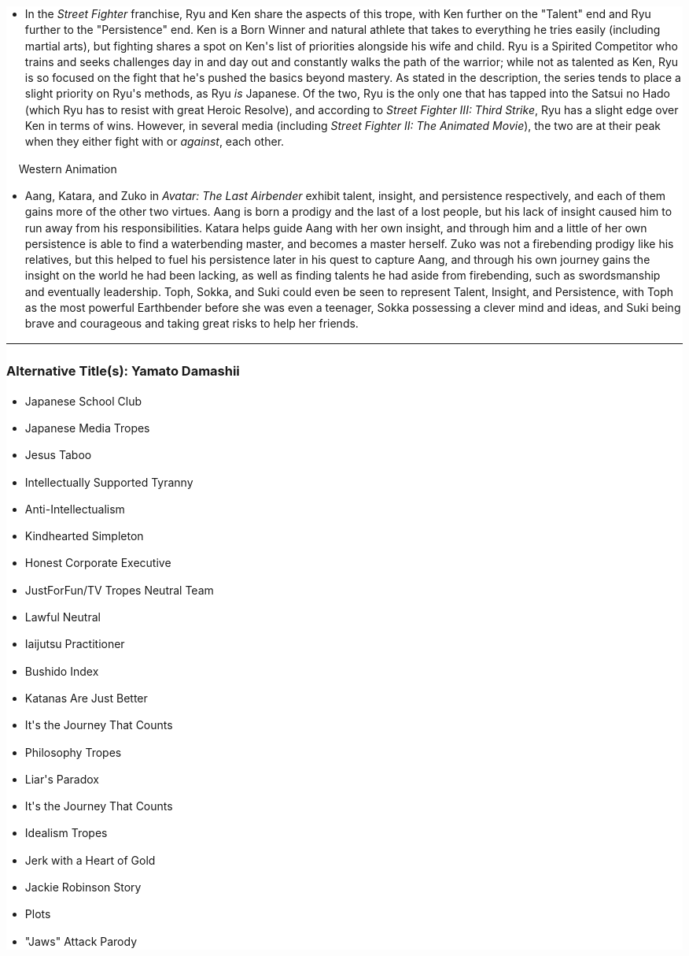-   In the _Street Fighter_ franchise, Ryu and Ken share the aspects of this trope, with Ken further on the "Talent" end and Ryu further to the "Persistence" end. Ken is a Born Winner and natural athlete that takes to everything he tries easily (including martial arts), but fighting shares a spot on Ken's list of priorities alongside his wife and child. Ryu is a Spirited Competitor who trains and seeks challenges day in and day out and constantly walks the path of the warrior; while not as talented as Ken, Ryu is so focused on the fight that he's pushed the basics beyond mastery. As stated in the description, the series tends to place a slight priority on Ryu's methods, as Ryu _is_ Japanese. Of the two, Ryu is the only one that has tapped into the Satsui no Hado (which Ryu has to resist with great Heroic Resolve), and according to _Street Fighter III: Third Strike_, Ryu has a slight edge over Ken in terms of wins. However, in several media (including _Street Fighter II: The Animated Movie_), the two are at their peak when they either fight with or _against_, each other.

    Western Animation 

-   Aang, Katara, and Zuko in _Avatar: The Last Airbender_ exhibit talent, insight, and persistence respectively, and each of them gains more of the other two virtues. Aang is born a prodigy and the last of a lost people, but his lack of insight caused him to run away from his responsibilities. Katara helps guide Aang with her own insight, and through him and a little of her own persistence is able to find a waterbending master, and becomes a master herself. Zuko was not a firebending prodigy like his relatives, but this helped to fuel his persistence later in his quest to capture Aang, and through his own journey gains the insight on the world he had been lacking, as well as finding talents he had aside from firebending, such as swordsmanship and eventually leadership. Toph, Sokka, and Suki could even be seen to represent Talent, Insight, and Persistence, with Toph as the most powerful Earthbender before she was even a teenager, Sokka possessing a clever mind and ideas, and Suki being brave and courageous and taking great risks to help her friends.

___

### **Alternative Title(s):** Yamato Damashii

-   Japanese School Club
-   Japanese Media Tropes
-   Jesus Taboo

-   Intellectually Supported Tyranny
-   Anti-Intellectualism
-   Kindhearted Simpleton

-   Honest Corporate Executive
-   JustForFun/TV Tropes Neutral Team
-   Lawful Neutral

-   Iaijutsu Practitioner
-   Bushido Index
-   Katanas Are Just Better

-   It's the Journey That Counts
-   Philosophy Tropes
-   Liar's Paradox

-   It's the Journey That Counts
-   Idealism Tropes
-   Jerk with a Heart of Gold

-   Jackie Robinson Story
-   Plots
-   "Jaws" Attack Parody
